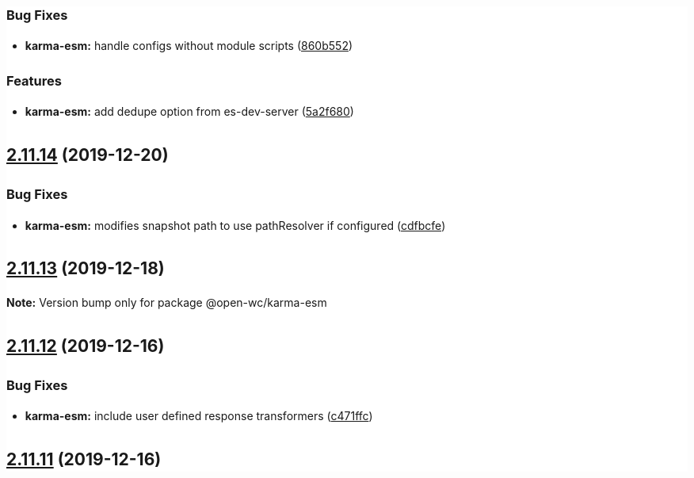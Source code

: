 
### Bug Fixes

* **karma-esm:** handle configs without module scripts ([860b552](https://github.com/open-wc/open-wc/commit/860b552442cf12ab3b783e75cedbf45c6652485f))


### Features

* **karma-esm:** add dedupe option from es-dev-server ([5a2f680](https://github.com/open-wc/open-wc/commit/5a2f680db3a5a851e90877d6aef2cd93965814a5))





## [2.11.14](https://github.com/open-wc/open-wc/compare/@open-wc/karma-esm@2.11.13...@open-wc/karma-esm@2.11.14) (2019-12-20)


### Bug Fixes

* **karma-esm:** modifies snapshot path to use pathResolver if configured ([cdfbcfe](https://github.com/open-wc/open-wc/commit/cdfbcfe86a8f4ce9fd48a11adfda049cb07c7a0b))





## [2.11.13](https://github.com/open-wc/open-wc/compare/@open-wc/karma-esm@2.11.12...@open-wc/karma-esm@2.11.13) (2019-12-18)

**Note:** Version bump only for package @open-wc/karma-esm





## [2.11.12](https://github.com/open-wc/open-wc/compare/@open-wc/karma-esm@2.11.11...@open-wc/karma-esm@2.11.12) (2019-12-16)


### Bug Fixes

* **karma-esm:** include user defined response transformers ([c471ffc](https://github.com/open-wc/open-wc/commit/c471ffc48090ed389a1ae47fc141a51111f1296a))





## [2.11.11](https://github.com/open-wc/open-wc/compare/@open-wc/karma-esm@2.11.10...@open-wc/karma-esm@2.11.11) (2019-12-16)

